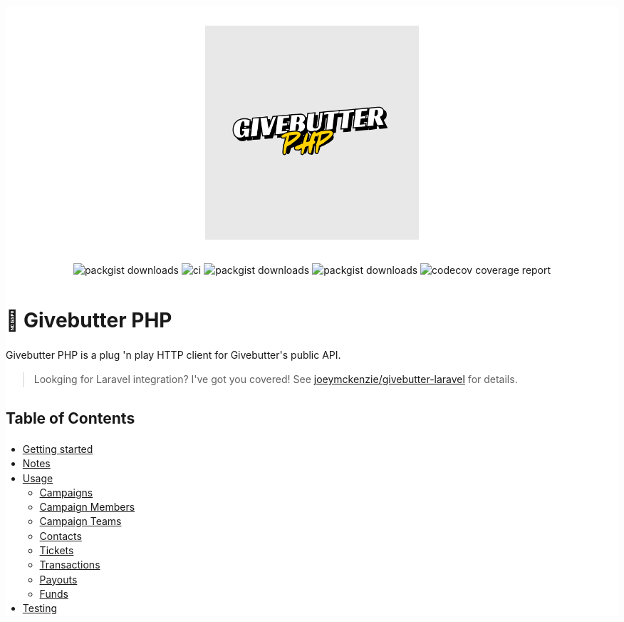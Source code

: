 <div align="center" style="padding-top: 2rem;">
    <img src="art/logo.png" height="300" width="300" alt="logo"/>
    <div style="display: inline-block; margin-top: 2rem">
        <img src="https://img.shields.io/packagist/v/joeymckenzie/givebutter-php.svg" alt="packgist downloads" />
        <img src="https://img.shields.io/github/actions/workflow/status/joeymckenzie/givebutter-php/run-ci.yml?branch=main&label=ci" alt="ci" />
        <img src="https://img.shields.io/github/actions/workflow/status/joeymckenzie/givebutter-php/fix-php-code-style-issues.yml?branch=main&label=code%20style" alt="packgist downloads" />
        <img src="https://img.shields.io/packagist/dt/joeymckenzie/givebutter-php.svg" alt="packgist downloads" />
        <img src="https://codecov.io/gh/JoeyMckenzie/givebutter-php/graph/badge.svg?token=9LZK1YDGKG" alt="codecov coverage report"/> 
    </div>
</div>

# 🧈 Givebutter PHP

Givebutter PHP is a plug 'n play HTTP client for Givebutter's public API.

> Lookging for Laravel integration? I've got you covered!
> See [joeymckenzie/givebutter-laravel](https://github.com/joeymckenzie/givebutter-laravel) for details.

## Table of Contents

- [Getting started](#getting-started)
- [Notes](#notes)
- [Usage](#usage)
    - [Campaigns](#campaigns)
    - [Campaign Members](#campaign-members)
    - [Campaign Teams](#campaign-teams)
    - [Contacts](#contacts)
    - [Tickets](#tickets)
    - [Transactions](#transactions)
    - [Payouts](#payouts)
    - [Funds](#funds)
- [Testing](#testing)
